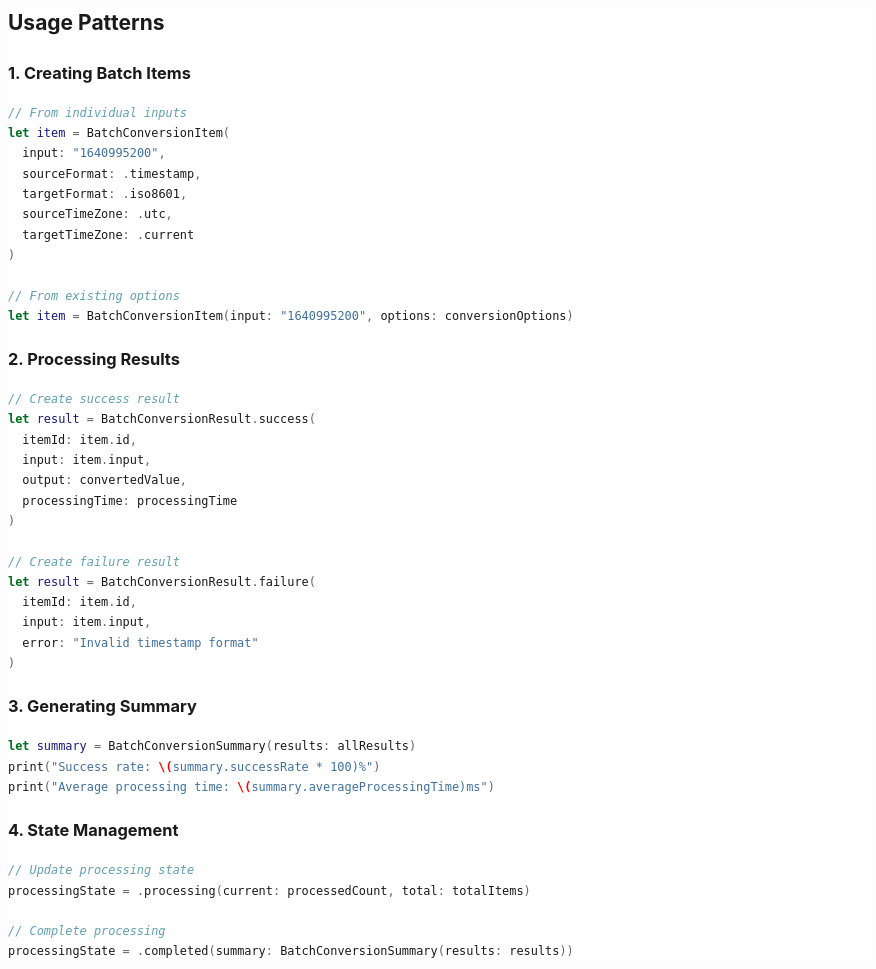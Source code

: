 ## Usage Patterns

### 1. Creating Batch Items

```swift
// From individual inputs
let item = BatchConversionItem(
  input: "1640995200",
  sourceFormat: .timestamp,
  targetFormat: .iso8601,
  sourceTimeZone: .utc,
  targetTimeZone: .current
)

// From existing options
let item = BatchConversionItem(input: "1640995200", options: conversionOptions)
```

### 2. Processing Results

```swift
// Create success result
let result = BatchConversionResult.success(
  itemId: item.id,
  input: item.input,
  output: convertedValue,
  processingTime: processingTime
)

// Create failure result
let result = BatchConversionResult.failure(
  itemId: item.id,
  input: item.input,
  error: "Invalid timestamp format"
)
```

### 3. Generating Summary

```swift
let summary = BatchConversionSummary(results: allResults)
print("Success rate: \(summary.successRate * 100)%")
print("Average processing time: \(summary.averageProcessingTime)ms")
```

### 4. State Management

```swift
// Update processing state
processingState = .processing(current: processedCount, total: totalItems)

// Complete processing
processingState = .completed(summary: BatchConversionSummary(results: results))
```
